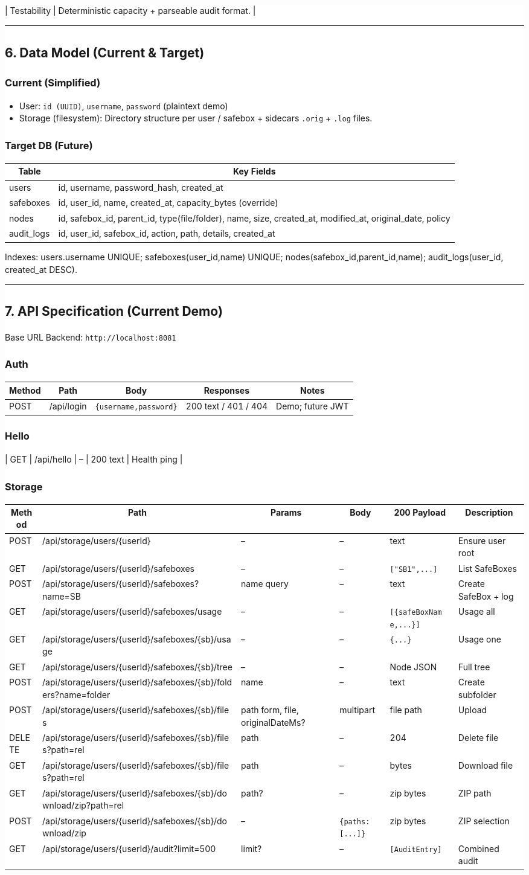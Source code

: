 | Testability | Deterministic capacity + parseable audit format. |

---
## 6. Data Model (Current & Target)
### Current (Simplified)
- User: `id (UUID)`, `username`, `password` (plaintext demo)
- Storage (filesystem): Directory structure per user / safebox + sidecars `.orig` + `.log` files.

### Target DB (Future)
| Table | Key Fields |
|-------|-----------|
| users | id, username, password_hash, created_at |
| safeboxes | id, user_id, name, created_at, capacity_bytes (override) |
| nodes | id, safebox_id, parent_id, type(file/folder), name, size, created_at, modified_at, original_date, policy |
| audit_logs | id, user_id, safebox_id, action, path, details, created_at |

Indexes: users.username UNIQUE; safeboxes(user_id,name) UNIQUE; nodes(safebox_id,parent_id,name); audit_logs(user_id, created_at DESC).

---
## 7. API Specification (Current Demo)
Base URL Backend: `http://localhost:8081`

### Auth
| Method | Path | Body | Responses | Notes |
|--------|------|------|-----------|-------|
| POST | /api/login | `{username,password}` | 200 text / 401 / 404 | Demo; future JWT |

### Hello
| GET | /api/hello | – | 200 text | Health ping |

### Storage
| Method | Path | Params | Body | 200 Payload | Description |
|--------|------|--------|------|-------------|-------------|
| POST | /api/storage/users/{userId} | – | – | text | Ensure user root |
| GET | /api/storage/users/{userId}/safeboxes | – | – | `["SB1",...]` | List SafeBoxes |
| POST | /api/storage/users/{userId}/safeboxes?name=SB | name query | – | text | Create SafeBox + log |
| GET | /api/storage/users/{userId}/safeboxes/usage | – | – | `[{safeBoxName,...}]` | Usage all |
| GET | /api/storage/users/{userId}/safeboxes/{sb}/usage | – | – | `{...}` | Usage one |
| GET | /api/storage/users/{userId}/safeboxes/{sb}/tree | – | – | Node JSON | Full tree |
| POST | /api/storage/users/{userId}/safeboxes/{sb}/folders?name=folder | name | – | text | Create subfolder |
| POST | /api/storage/users/{userId}/safeboxes/{sb}/files | path form, file, originalDateMs? | multipart | file path | Upload |
| DELETE | /api/storage/users/{userId}/safeboxes/{sb}/files?path=rel | path | – | 204 | Delete file |
| GET | /api/storage/users/{userId}/safeboxes/{sb}/files?path=rel | path | – | bytes | Download file |
| GET | /api/storage/users/{userId}/safeboxes/{sb}/download/zip?path=rel | path? | – | zip bytes | ZIP path |
| POST | /api/storage/users/{userId}/safeboxes/{sb}/download/zip | – | `{paths:[...]}` | zip bytes | ZIP selection |
| GET | /api/storage/users/{userId}/audit?limit=500 | limit? | – | `[AuditEntry]` | Combined audit |
